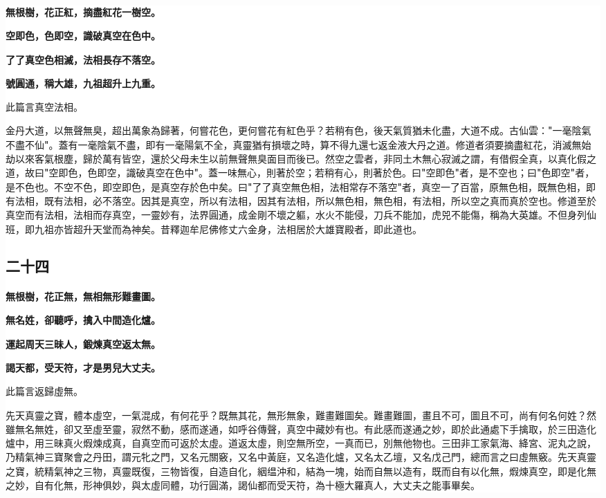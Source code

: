 **無根樹，花正紅，摘盡紅花一樹空。**

**空即色，色即空，識破真空在色中。**

**了了真空色相滅，法相長存不落空。**

**號圓通，稱大雄，九祖超升上九重。**

此篇言真空法相。

金丹大道，以無聲無臭，超出萬象為歸著，何嘗花色，更何嘗花有紅色乎？若稍有色，後天氣質猶未化盡，大道不成。古仙雲："一毫陰氣不盡不仙"。蓋有一毫陰氣不盡，即有一毫陽氣不全，真靈猶有損壞之時，算不得九還七返金液大丹之道。修道者須要摘盡紅花，消滅無始劫以來客氣根塵，歸於萬有皆空，還於父母未生以前無聲無臭面目而後已。然空之雲者，非同土木無心寂滅之謂，有借假全真，以真化假之道，故曰"空即色，色即空，識破真空在色中"。蓋一味無心，則著於空；若稍有心，則著於色。曰"空即色"者，是不空也；曰"色即空"者，是不色也。不空不色，即空即色，是真空存於色中矣。曰"了了真空無色相，法相常存不落空"者，真空一了百當，原無色相，既無色相，即有法相，既有法相，必不落空。因其是真空，所以有法相，因其有法相，所以無色相，無色相，有法相，所以空之真而真於空也。修道至於真空而有法相，法相而存真空，一靈妙有，法界圓通，成金剛不壞之軀，水火不能侵，刀兵不能加，虎兕不能傷，稱為大英雄。不但身列仙班，即九祖亦皆超升天堂而為神矣。昔釋迦牟尼佛修丈六金身，法相居於大雄寶殿者，即此道也。

## 二十四

**無根樹，花正無，無相無形難畫圖。**

**無名姓，卻聽呼，擒入中間造化爐。**

**運起周天三昧人，鍛煉真空返太無。**

**謁天都，受天符，才是男兒大丈夫。**

此篇言返歸虛無。

先天真靈之寶，體本虛空，一氣混成，有何花乎？既無其花，無形無象，難畫難圖矣。難畫難圖，畫且不可，圖且不可，尚有何名何姓？然雖無名無姓，卻又至虛至靈，寂然不動，感而遂通，如呼谷傳聲，真空中藏妙有也。有此感而遂通之妙，即於此通處下手擒取，於三田造化爐中，用三昧真火煆煉成真，自真空而可返於太虛。道返太虛，則空無所空，一真而已，別無他物也。三田非工家氣海、絳宮、泥丸之說，乃精氣神三寶聚會之丹田，謂元牝之門，又名元關竅，又名中黃庭，又名造化爐，又名太乙壇，又名戊己門，總而言之曰虛無竅。先天真靈之寶，統精氣神之三物，真靈既復，三物皆復，自造自化，絪缊沖和，結為一塊，始而自無以造有，既而自有以化無，煆煉真空，即是化無之妙，自有化無，形神俱妙，與太虛同體，功行圓滿，謁仙都而受天符，為十極大羅真人，大丈夫之能事畢矣。


